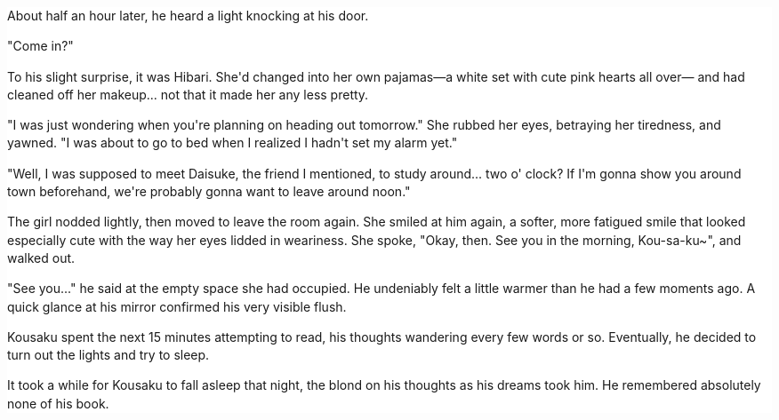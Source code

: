 About half an hour later, he heard a light knocking at his door.

"Come in?"

To his slight surprise, it was Hibari. She'd changed into her own pajamas—a white set with cute pink hearts all over— and had cleaned off her makeup... not that it made her any less pretty.

"I was just wondering when you're planning on heading out tomorrow." She rubbed her eyes, betraying her tiredness, and yawned. "I was about to go to bed when I realized I hadn't set my alarm yet."

"Well, I was supposed to meet Daisuke, the friend I mentioned, to study around... two o' clock? If I'm gonna show you around town beforehand, we're probably gonna want to leave around noon."

The girl nodded lightly, then moved to leave the room again. She smiled at him again, a softer, more fatigued smile that looked especially cute with the way her eyes lidded in weariness. She spoke, "Okay, then. See you in the morning, Kou-sa-ku~", and walked out.

"See you..." he said at the empty space she had occupied. He undeniably felt a little warmer than he had a few moments ago. A quick glance at his mirror confirmed his very visible flush.

Kousaku spent the next 15 minutes attempting to read, his thoughts wandering every few words or so. Eventually, he decided to turn out the lights and try to sleep.

It took a while for Kousaku to fall asleep that night, the blond on his thoughts as his dreams took him. He remembered absolutely none of his book.
